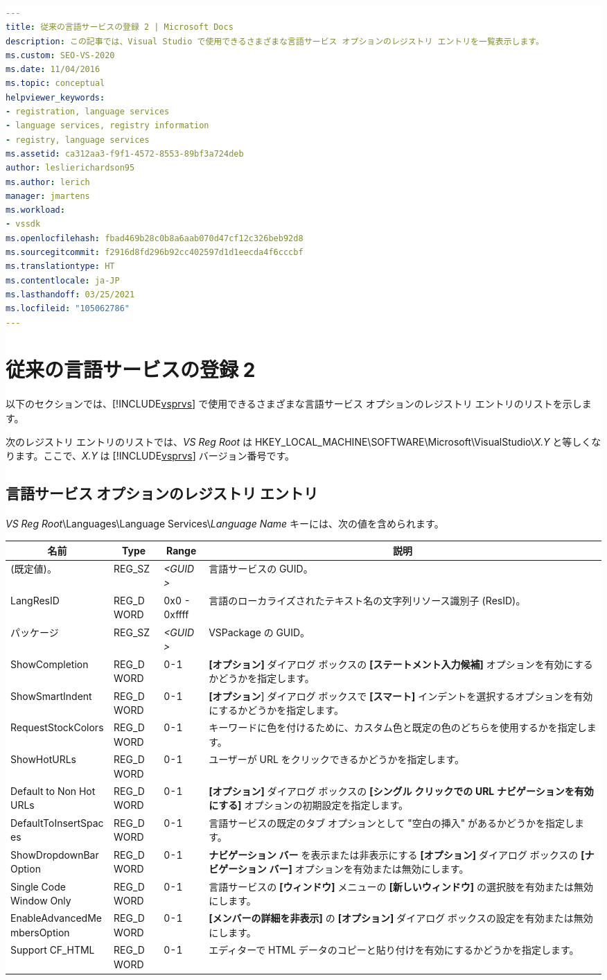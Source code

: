 ```yaml
---
title: 従来の言語サービスの登録 2 | Microsoft Docs
description: この記事では、Visual Studio で使用できるさまざまな言語サービス オプションのレジストリ エントリを一覧表示します。
ms.custom: SEO-VS-2020
ms.date: 11/04/2016
ms.topic: conceptual
helpviewer_keywords:
- registration, language services
- language services, registry information
- registry, language services
ms.assetid: ca312aa3-f9f1-4572-8553-89bf3a724deb
author: leslierichardson95
ms.author: lerich
manager: jmartens
ms.workload:
- vssdk
ms.openlocfilehash: fbad469b28c0b8a6aab070d47cf12c326beb92d8
ms.sourcegitcommit: f2916d8fd296b92cc402597d1d1eecda4f6cccbf
ms.translationtype: HT
ms.contentlocale: ja-JP
ms.lasthandoff: 03/25/2021
ms.locfileid: "105062786"
---
```

# <a name="registering-a-legacy-language-service-2"></a>従来の言語サービスの登録 2
以下のセクションでは、[!INCLUDE[vsprvs](../../code-quality/includes/vsprvs_md.md)] で使用できるさまざまな言語サービス オプションのレジストリ エントリのリストを示します。

 次のレジストリ エントリのリストでは、*VS Reg Root* は HKEY_LOCAL_MACHINE\SOFTWARE\Microsoft\VisualStudio\\*X.Y* と等しくなります。ここで、*X.Y* は [!INCLUDE[vsprvs](../../code-quality/includes/vsprvs_md.md)] バージョン番号です。

## <a name="registry-entries-for-language-service-options"></a>言語サービス オプションのレジストリ エントリ
 *VS Reg Root*\Languages\Language Services\\*Language Name* キーには、次の値を含められます。

|名前|Type|Range|説明|
|----------|----------|-----------|-----------------|
|(既定値)。|REG_SZ|*\<GUID>*|言語サービスの GUID。|
|LangResID|REG_DWORD|0x0 - 0xffff|言語のローカライズされたテキスト名の文字列リソース識別子 (ResID)。|
|パッケージ|REG_SZ|*\<GUID>*|VSPackage の GUID。|
|ShowCompletion|REG_DWORD|0-1|**[オプション]** ダイアログ ボックスの **[ステートメント入力候補]** オプションを有効にするかどうかを指定します。|
|ShowSmartIndent|REG_DWORD|0-1|**[オプション**] ダイアログ ボックスで **[スマート]** インデントを選択するオプションを有効にするかどうかを指定します。|
|RequestStockColors|REG_DWORD|0-1|キーワードに色を付けるために、カスタム色と既定の色のどちらを使用するかを指定します。|
|ShowHotURLs|REG_DWORD|0-1|ユーザーが URL をクリックできるかどうかを指定します。|
|Default to Non Hot URLs|REG_DWORD|0-1|**[オプション]** ダイアログ ボックスの **[シングル クリックでの URL ナビゲーションを有効にする]** オプションの初期設定を指定します。|
|DefaultToInsertSpaces|REG_DWORD|0-1|言語サービスの既定のタブ オプションとして "空白の挿入" があるかどうかを指定します。|
|ShowDropdownBarOption|REG_DWORD|0-1|**ナビゲーション バー** を表示または非表示にする **[オプション]** ダイアログ ボックスの **[ナビゲーション バー]** オプションを有効または無効にします。|
|Single Code Window Only|REG_DWORD|0-1|言語サービスの **[ウィンドウ]** メニューの **[新しいウィンドウ]** の選択肢を有効または無効にします。|
|EnableAdvancedMembersOption|REG_DWORD|0-1|**[メンバーの詳細を非表示]** の **[オプション]** ダイアログ ボックスの設定を有効または無効にします。|
|Support CF_HTML|REG_DWORD|0-1|エディターで HTML データのコピーと貼り付けを有効にするかどうかを指定します。|